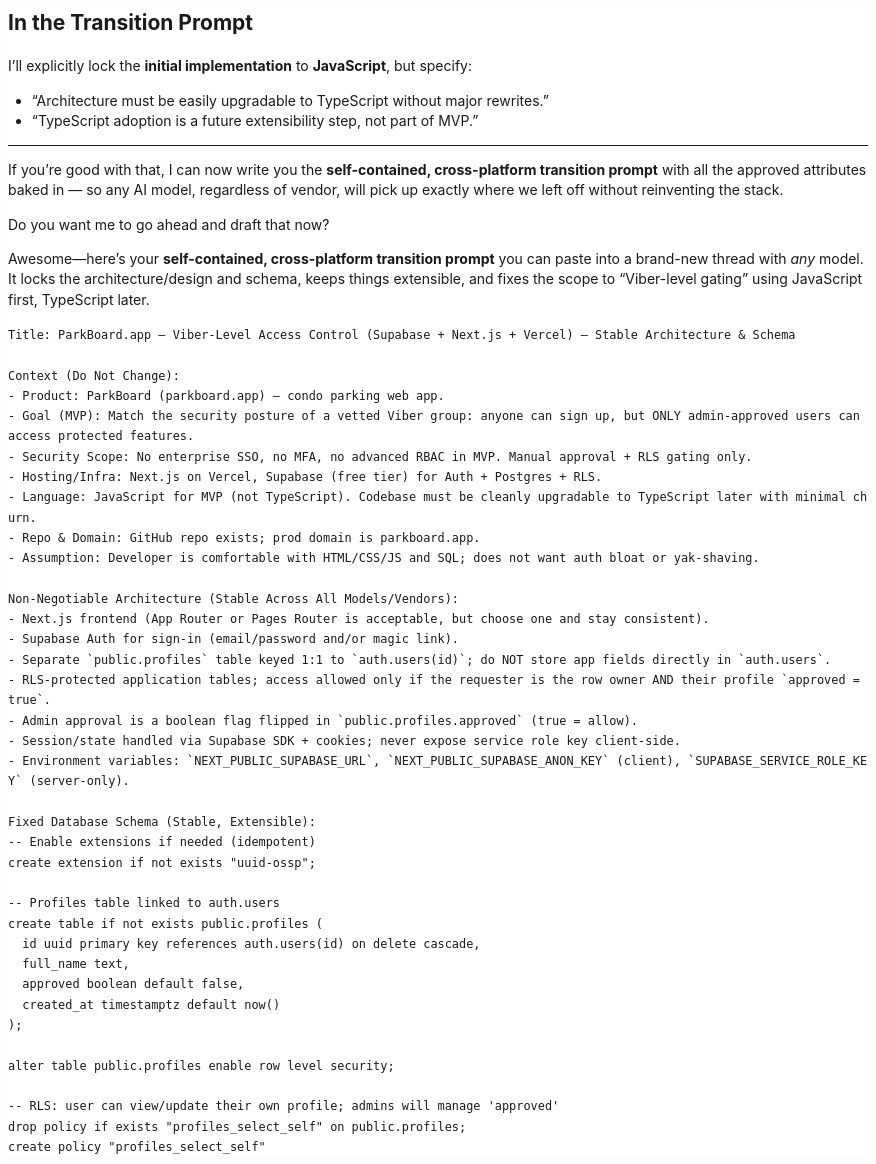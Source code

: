 
## **In the Transition Prompt**

I’ll explicitly lock the **initial implementation** to **JavaScript**, but specify:

* “Architecture must be easily upgradable to TypeScript without major rewrites.”
* “TypeScript adoption is a future extensibility step, not part of MVP.”

---

If you’re good with that, I can now write you the **self-contained, cross-platform transition prompt** with all the approved attributes baked in — so any AI model, regardless of vendor, will pick up exactly where we left off without reinventing the stack.

Do you want me to go ahead and draft that now?

Awesome—here’s your **self-contained, cross-platform transition prompt** you can paste into a brand-new thread with *any* model. It locks the architecture/design and schema, keeps things extensible, and fixes the scope to “Viber-level gating” using JavaScript first, TypeScript later.

```
Title: ParkBoard.app — Viber-Level Access Control (Supabase + Next.js + Vercel) — Stable Architecture & Schema

Context (Do Not Change):
- Product: ParkBoard (parkboard.app) — condo parking web app.
- Goal (MVP): Match the security posture of a vetted Viber group: anyone can sign up, but ONLY admin-approved users can access protected features.
- Security Scope: No enterprise SSO, no MFA, no advanced RBAC in MVP. Manual approval + RLS gating only.
- Hosting/Infra: Next.js on Vercel, Supabase (free tier) for Auth + Postgres + RLS.
- Language: JavaScript for MVP (not TypeScript). Codebase must be cleanly upgradable to TypeScript later with minimal churn.
- Repo & Domain: GitHub repo exists; prod domain is parkboard.app.
- Assumption: Developer is comfortable with HTML/CSS/JS and SQL; does not want auth bloat or yak-shaving.

Non-Negotiable Architecture (Stable Across All Models/Vendors):
- Next.js frontend (App Router or Pages Router is acceptable, but choose one and stay consistent).
- Supabase Auth for sign-in (email/password and/or magic link).
- Separate `public.profiles` table keyed 1:1 to `auth.users(id)`; do NOT store app fields directly in `auth.users`.
- RLS-protected application tables; access allowed only if the requester is the row owner AND their profile `approved = true`.
- Admin approval is a boolean flag flipped in `public.profiles.approved` (true = allow).
- Session/state handled via Supabase SDK + cookies; never expose service role key client-side.
- Environment variables: `NEXT_PUBLIC_SUPABASE_URL`, `NEXT_PUBLIC_SUPABASE_ANON_KEY` (client), `SUPABASE_SERVICE_ROLE_KEY` (server-only).

Fixed Database Schema (Stable, Extensible):
-- Enable extensions if needed (idempotent)
create extension if not exists "uuid-ossp";

-- Profiles table linked to auth.users
create table if not exists public.profiles (
  id uuid primary key references auth.users(id) on delete cascade,
  full_name text,
  approved boolean default false,
  created_at timestamptz default now()
);

alter table public.profiles enable row level security;

-- RLS: user can view/update their own profile; admins will manage 'approved'
drop policy if exists "profiles_select_self" on public.profiles;
create policy "profiles_select_self"
```